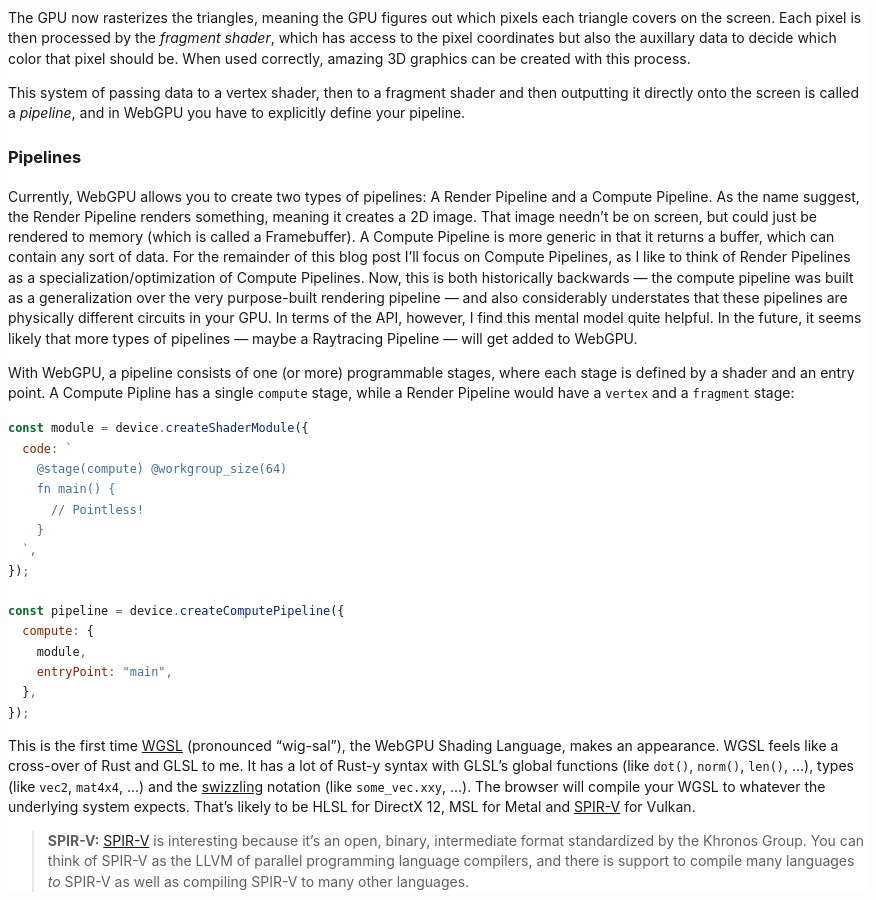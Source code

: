 The GPU now rasterizes the triangles, meaning the GPU figures out which pixels each triangle covers on the screen. Each pixel is then processed by the _fragment shader_, which has access to the pixel coordinates but also the auxillary data to decide which color that pixel should be. When used correctly, amazing 3D graphics can be created with this process.

This system of passing data to a vertex shader, then to a fragment shader and then outputting it directly onto the screen is called a _pipeline_, and in WebGPU you have to explicitly define your pipeline.

### Pipelines

Currently, WebGPU allows you to create two types of pipelines: A Render Pipeline and a Compute Pipeline. As the name suggest, the Render Pipeline renders something, meaning it creates a 2D image. That image needn’t be on screen, but could just be rendered to memory (which is called a Framebuffer). A Compute Pipeline is more generic in that it returns a buffer, which can contain any sort of data. For the remainder of this blog post I’ll focus on Compute Pipelines, as I like to think of Render Pipelines as a specialization/optimization of Compute Pipelines. Now, this is both historically backwards — the compute pipeline was built as a generalization over the very purpose-built rendering pipeline — and also considerably understates that these pipelines are physically different circuits in your GPU. In terms of the API, however, I find this mental model quite helpful. In the future, it seems likely that more types of pipelines — maybe a Raytracing Pipeline — will get added to WebGPU.

With WebGPU, a pipeline consists of one (or more) programmable stages, where each stage is defined by a shader and an entry point. A Compute Pipline has a single `compute` stage, while a Render Pipeline would have a `vertex` and a `fragment` stage:

```js
const module = device.createShaderModule({
  code: `
    @stage(compute) @workgroup_size(64)
    fn main() {
      // Pointless!
    }
  `,
});

const pipeline = device.createComputePipeline({
  compute: {
    module,
    entryPoint: "main",
  },
});
```

This is the first time [WGSL] (pronounced “wig-sal”), the WebGPU Shading Language, makes an appearance. WGSL feels like a cross-over of Rust and GLSL to me. It has a lot of Rust-y syntax with GLSL’s global functions (like `dot()`, `norm()`, `len()`, ...), types (like `vec2`, `mat4x4`, ...) and the [swizzling] notation (like `some_vec.xxy`, ...). The browser will compile your WGSL to whatever the underlying system expects. That’s likely to be HLSL for DirectX 12, MSL for Metal and [SPIR-V] for Vulkan.

> **SPIR-V:** [SPIR-V] is interesting because it’s an open, binary, intermediate format standardized by the Khronos Group. You can think of SPIR-V as the LLVM of parallel programming language compilers, and there is support to compile many languages _to_ SPIR-V as well as compiling SPIR-V to many other languages.


[inigo quilez]: https://twitter.com/iquilezles
[shadertoy]: https://shadertoy.com
[webgl]: https://www.khronos.org/registry/webgl/specs/latest/1.0/
[proxx]: https://proxx.app
[transform feedback]: https://webgl2fundamentals.org/webgl/lessons/webgl-gpgpu.html
[requestadapter]: https://gpuweb.github.io/gpuweb/#gpu-interface
[requestdevice]: https://gpuweb.github.io/gpuweb/#gpuadapter
[webgpu limits defaults]: https://gpuweb.github.io/gpuweb/#limit
[Corentin]: https://twitter.com/dakangz
[WGSL]: https://gpuweb.github.io/gpuweb/wgsl
[spir-v]: https://www.khronos.org/spir/
[gpu architecture]: https://fgiesen.wordpress.com/2011/07/09/a-trip-through-the-graphics-pipeline-2011-index/
[fabian giesen]: https://twitter.com/rygorous
[thread group hierarchy]: https://github.com/googlefonts/compute-shader-101/blob/main/docs/glossary.md
[intel eu]: https://www.intel.com/content/www/us/en/develop/documentation/oneapi-gpu-optimization-guide/top/intel-processors-with-intel-uhd-graphics.html
[simt]: https://en.wikipedia.org/wiki/Single_instruction,_multiple_threads
[frozen tweet]: https://twitter.com/DasSurma/status/1495096911333842946
[texture bandwidth]: https://fgiesen.wordpress.com/2011/07/04/a-trip-through-the-graphics-pipeline-2011-part-4/#:~:text=that%E2%80%99s%203.3%20GB/s%20just%20for%20texture%20request%20payloads.%20Lower%20bound%2C
[memory mapping]: https://en.wikipedia.org/wiki/Memory-mapped_I/O
[demo1]: ./step1/index.html
[alignment]: https://en.wikipedia.org/wiki/Data_structure_alignment
[wgsl alignment]: https://gpuweb.github.io/gpuweb/wgsl/#alignment-and-size
[demo2]: ./step2/index.html
[demo3]: ./step3/index.html
[demo4]: ./step4/index.html
[measure]: https://developer.mozilla.org/en-US/docs/Web/API/Performance/measure
[constants]: https://gpuweb.github.io/gpuweb/#dom-gpuprogrammablestage-constants
[wgpu]: https://github.com/gfx-rs/wgpu
[deno]: https://deno.land
[buffer-backed-object]: https://github.com/GoogleChromeLabs/buffer-backed-object
[Khronos Group]: https://www.khronos.org/
[webgpu matrix]: https://matrix.to/#/#WebGPU:matrix.org
[tojiro]: https://twitter.com/tojiro
[types]: https://npm.im/@webgpu/types
[webgpu samples]: https://austin-eng.com/webgpu-samples
[threejs]: https://threejs.org/
[vulkan]: https://www.vulkan.org/
[metal]: https://developer.apple.com/metal/
[dx12]: https://docs.microsoft.com/en-us/windows/win32/direct3d12/direct3d-12-graphics
[swizzling]: https://en.wikipedia.org/wiki/Swizzling_(computer_graphics)